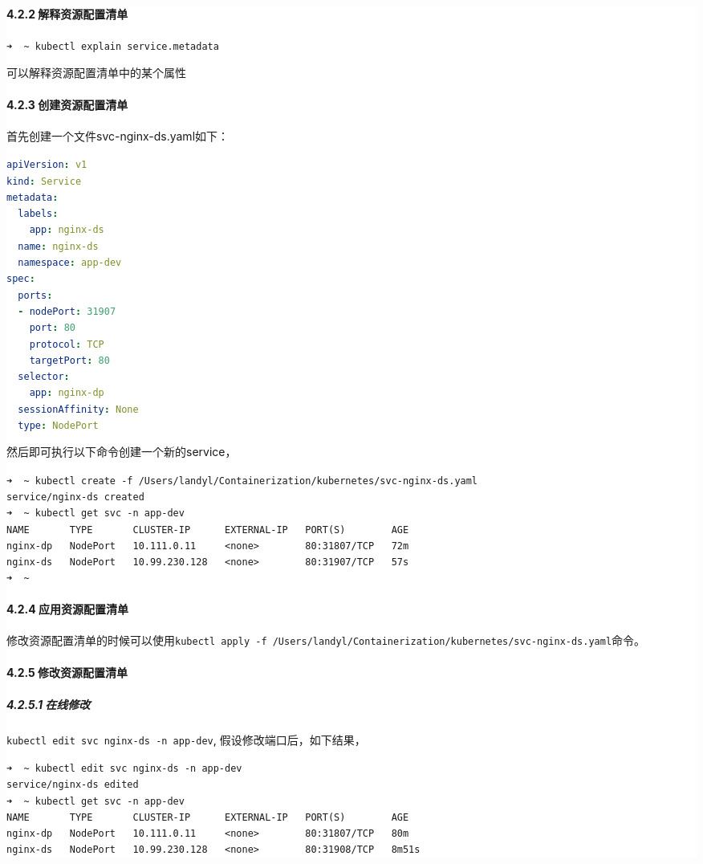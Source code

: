 #### 4.2.2 解释资源配置清单

`➜  ~ kubectl explain service.metadata`

可以解释资源配置清单中的某个属性

#### 4.2.3 创建资源配置清单

首先创建一个文件svc-nginx-ds.yaml如下：

```yaml
apiVersion: v1
kind: Service
metadata:
  labels:
    app: nginx-ds
  name: nginx-ds
  namespace: app-dev
spec:
  ports:
  - nodePort: 31907
    port: 80
    protocol: TCP
    targetPort: 80
  selector:
    app: nginx-dp
  sessionAffinity: None
  type: NodePort
```

然后即可执行以下命令创建一个新的service，

```
➜  ~ kubectl create -f /Users/landyl/Containerization/kubernetes/svc-nginx-ds.yaml
service/nginx-ds created
➜  ~ kubectl get svc -n app-dev
NAME       TYPE       CLUSTER-IP      EXTERNAL-IP   PORT(S)        AGE
nginx-dp   NodePort   10.111.0.11     <none>        80:31807/TCP   72m
nginx-ds   NodePort   10.99.230.128   <none>        80:31907/TCP   57s
➜  ~
```

#### 4.2.4 应用资源配置清单

修改资源配置清单的时候可以使用`kubectl apply -f /Users/landyl/Containerization/kubernetes/svc-nginx-ds.yaml`命令。

#### 4.2.5 修改资源配置清单

##### 4.2.5.1 在线修改

`kubectl edit svc nginx-ds -n app-dev`, 假设修改端口后，如下结果，

```
➜  ~ kubectl edit svc nginx-ds -n app-dev
service/nginx-ds edited
➜  ~ kubectl get svc -n app-dev
NAME       TYPE       CLUSTER-IP      EXTERNAL-IP   PORT(S)        AGE
nginx-dp   NodePort   10.111.0.11     <none>        80:31807/TCP   80m
nginx-ds   NodePort   10.99.230.128   <none>        80:31908/TCP   8m51s
```
